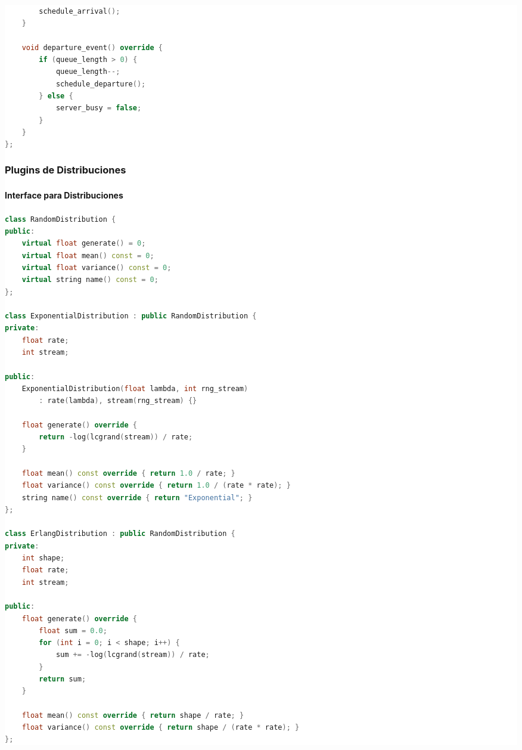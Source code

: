 ```cpp
        schedule_arrival();
    }
    
    void departure_event() override {
        if (queue_length > 0) {
            queue_length--;
            schedule_departure();
        } else {
            server_busy = false;
        }
    }
};
```

### Plugins de Distribuciones

#### Interface para Distribuciones
```cpp
class RandomDistribution {
public:
    virtual float generate() = 0;
    virtual float mean() const = 0;
    virtual float variance() const = 0;
    virtual string name() const = 0;
};

class ExponentialDistribution : public RandomDistribution {
private:
    float rate;
    int stream;
    
public:
    ExponentialDistribution(float lambda, int rng_stream) 
        : rate(lambda), stream(rng_stream) {}
    
    float generate() override {
        return -log(lcgrand(stream)) / rate;
    }
    
    float mean() const override { return 1.0 / rate; }
    float variance() const override { return 1.0 / (rate * rate); }
    string name() const override { return "Exponential"; }
};

class ErlangDistribution : public RandomDistribution {
private:
    int shape;
    float rate;
    int stream;
    
public:
    float generate() override {
        float sum = 0.0;
        for (int i = 0; i < shape; i++) {
            sum += -log(lcgrand(stream)) / rate;
        }
        return sum;
    }
    
    float mean() const override { return shape / rate; }
    float variance() const override { return shape / (rate * rate); }
};
```
